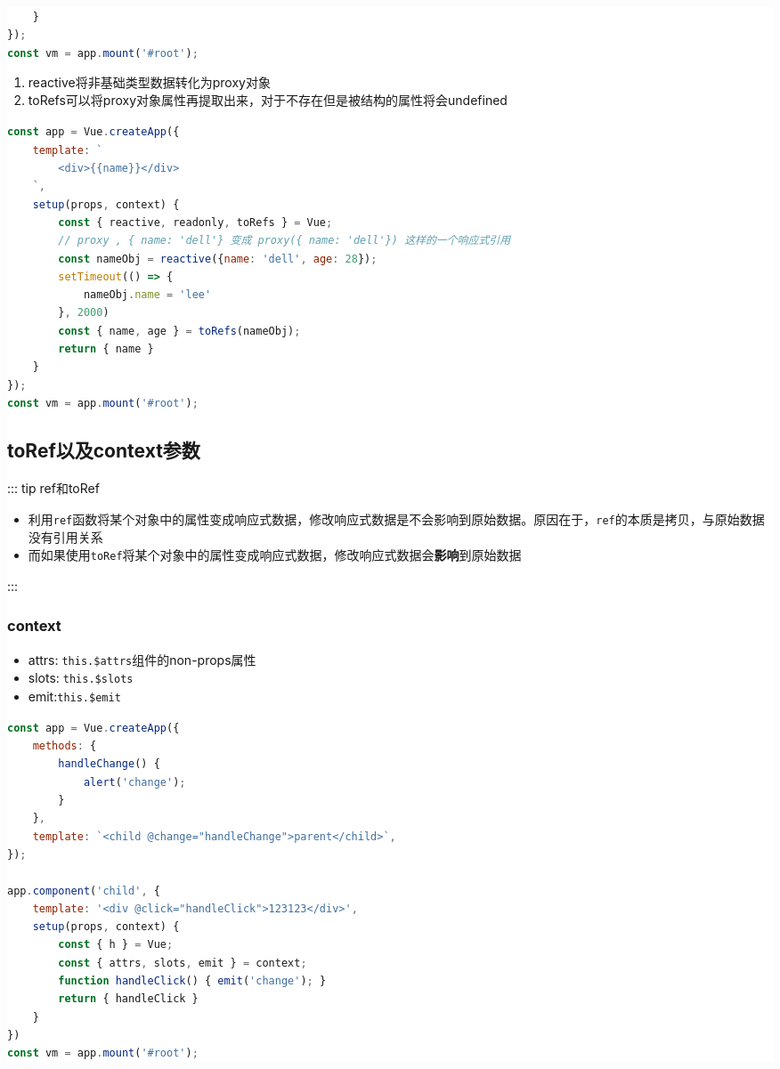 ```js
    }
});
const vm = app.mount('#root');
```

1. reactive将非基础类型数据转化为proxy对象
2. toRefs可以将proxy对象属性再提取出来，对于不存在但是被结构的属性将会undefined

```js
const app = Vue.createApp({
    template: `
		<div>{{name}}</div>
	`,
    setup(props, context) {
        const { reactive, readonly, toRefs } = Vue;
        // proxy , { name: 'dell'} 变成 proxy({ name: 'dell'}) 这样的一个响应式引用
        const nameObj = reactive({name: 'dell', age: 28});
        setTimeout(() => {
            nameObj.name = 'lee'
        }, 2000)
        const { name, age } = toRefs(nameObj);
        return { name }
    }
});
const vm = app.mount('#root');
```

## toRef以及context参数

::: tip ref和toRef

- 利用`ref`函数将某个对象中的属性变成响应式数据，修改响应式数据是不会影响到原始数据。原因在于，`ref`的本质是拷贝，与原始数据没有引用关系
- 而如果使用`toRef`将某个对象中的属性变成响应式数据，修改响应式数据会**影响**到原始数据

:::

### context

- attrs: `this.$attrs`组件的non-props属性
- slots: `this.$slots`
- emit:`this.$emit`

```js
const app = Vue.createApp({
    methods: {
        handleChange() {
            alert('change');
        }
    },
    template: `<child @change="handleChange">parent</child>`,
});

app.component('child', {
    template: '<div @click="handleClick">123123</div>',
    setup(props, context) {
        const { h } = Vue;
        const { attrs, slots, emit } = context;
        function handleClick() { emit('change'); }
        return { handleClick }
    }
})
const vm = app.mount('#root');
```
